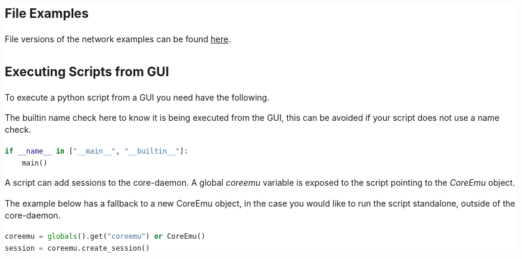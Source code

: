 ## File Examples

File versions of the network examples can be found
[here](https://github.com/coreemu/core/tree/master/package/examples/python).

## Executing Scripts from GUI

To execute a python script from a GUI you need have the following.

The builtin name check here to know it is being executed from the GUI, this can
be avoided if your script does not use a name check.

```python
if __name__ in ["__main__", "__builtin__"]:
    main()
```

A script can add sessions to the core-daemon. A global *coreemu* variable is
exposed to the script pointing to the *CoreEmu* object.

The example below has a fallback to a new CoreEmu object, in the case you would
like to run the script standalone, outside of the core-daemon.

```python
coreemu = globals().get("coreemu") or CoreEmu()
session = coreemu.create_session()
```
